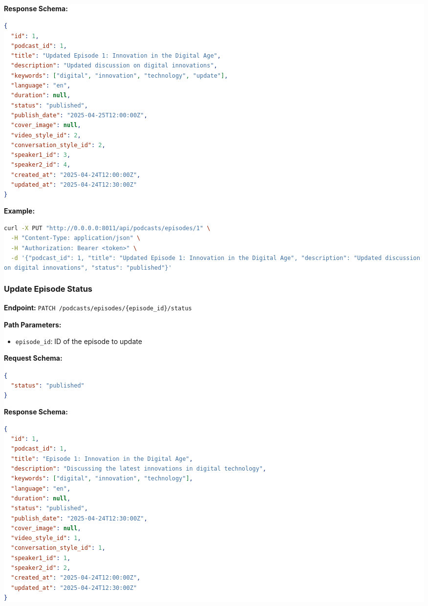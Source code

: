 **Response Schema:**
```json
{
  "id": 1,
  "podcast_id": 1,
  "title": "Updated Episode 1: Innovation in the Digital Age",
  "description": "Updated discussion on digital innovations",
  "keywords": ["digital", "innovation", "technology", "update"],
  "language": "en",
  "duration": null,
  "status": "published",
  "publish_date": "2025-04-25T12:00:00Z",
  "cover_image": null,
  "video_style_id": 2,
  "conversation_style_id": 2,
  "speaker1_id": 3,
  "speaker2_id": 4,
  "created_at": "2025-04-24T12:00:00Z",
  "updated_at": "2025-04-24T12:30:00Z"
}
```

**Example:**
```bash
curl -X PUT "http://0.0.0.0:8011/api/podcasts/episodes/1" \
  -H "Content-Type: application/json" \
  -H "Authorization: Bearer <token>" \
  -d '{"podcast_id": 1, "title": "Updated Episode 1: Innovation in the Digital Age", "description": "Updated discussion on digital innovations", "status": "published"}'
```

### Update Episode Status

**Endpoint:** `PATCH /podcasts/episodes/{episode_id}/status`

**Path Parameters:**
- `episode_id`: ID of the episode to update

**Request Schema:**
```json
{
  "status": "published"
}
```

**Response Schema:**
```json
{
  "id": 1,
  "podcast_id": 1,
  "title": "Episode 1: Innovation in the Digital Age",
  "description": "Discussing the latest innovations in digital technology",
  "keywords": ["digital", "innovation", "technology"],
  "language": "en",
  "duration": null,
  "status": "published",
  "publish_date": "2025-04-24T12:30:00Z",
  "cover_image": null,
  "video_style_id": 1,
  "conversation_style_id": 1,
  "speaker1_id": 1,
  "speaker2_id": 2,
  "created_at": "2025-04-24T12:00:00Z",
  "updated_at": "2025-04-24T12:30:00Z"
}
```
